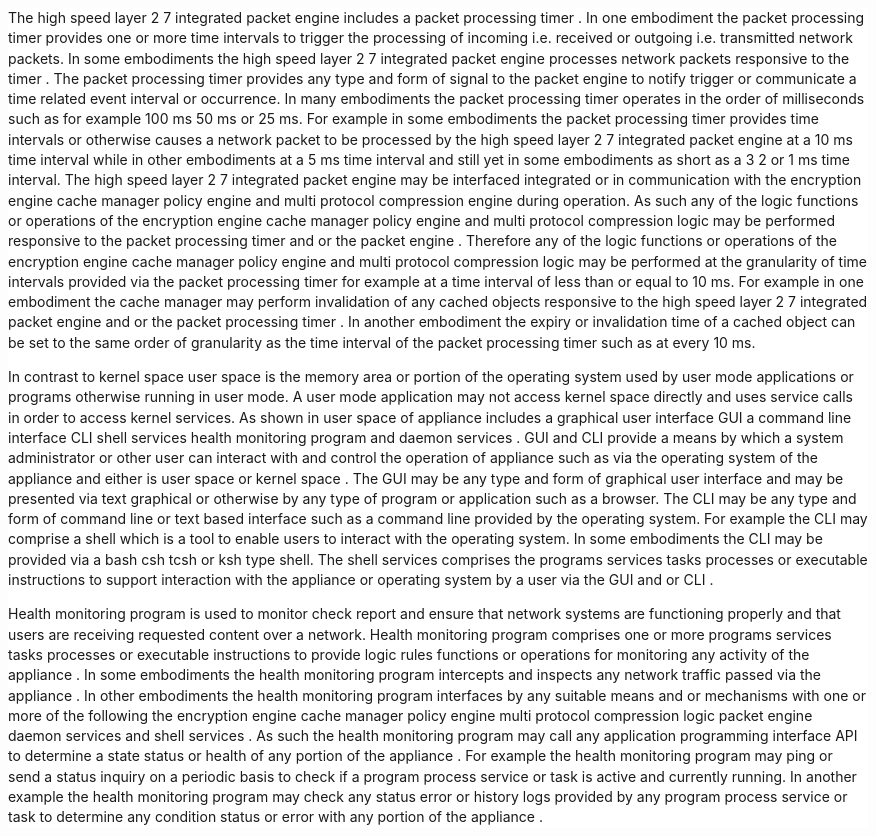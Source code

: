 The high speed layer 2 7 integrated packet engine includes a packet processing timer . In one embodiment the packet processing timer provides one or more time intervals to trigger the processing of incoming i.e. received or outgoing i.e. transmitted network packets. In some embodiments the high speed layer 2 7 integrated packet engine processes network packets responsive to the timer . The packet processing timer provides any type and form of signal to the packet engine to notify trigger or communicate a time related event interval or occurrence. In many embodiments the packet processing timer operates in the order of milliseconds such as for example 100 ms 50 ms or 25 ms. For example in some embodiments the packet processing timer provides time intervals or otherwise causes a network packet to be processed by the high speed layer 2 7 integrated packet engine at a 10 ms time interval while in other embodiments at a 5 ms time interval and still yet in some embodiments as short as a 3 2 or 1 ms time interval. The high speed layer 2 7 integrated packet engine may be interfaced integrated or in communication with the encryption engine cache manager policy engine and multi protocol compression engine during operation. As such any of the logic functions or operations of the encryption engine cache manager policy engine and multi protocol compression logic may be performed responsive to the packet processing timer and or the packet engine . Therefore any of the logic functions or operations of the encryption engine cache manager policy engine and multi protocol compression logic may be performed at the granularity of time intervals provided via the packet processing timer for example at a time interval of less than or equal to 10 ms. For example in one embodiment the cache manager may perform invalidation of any cached objects responsive to the high speed layer 2 7 integrated packet engine and or the packet processing timer . In another embodiment the expiry or invalidation time of a cached object can be set to the same order of granularity as the time interval of the packet processing timer such as at every 10 ms.

In contrast to kernel space user space is the memory area or portion of the operating system used by user mode applications or programs otherwise running in user mode. A user mode application may not access kernel space directly and uses service calls in order to access kernel services. As shown in user space of appliance includes a graphical user interface GUI a command line interface CLI shell services health monitoring program and daemon services . GUI and CLI provide a means by which a system administrator or other user can interact with and control the operation of appliance such as via the operating system of the appliance and either is user space or kernel space . The GUI may be any type and form of graphical user interface and may be presented via text graphical or otherwise by any type of program or application such as a browser. The CLI may be any type and form of command line or text based interface such as a command line provided by the operating system. For example the CLI may comprise a shell which is a tool to enable users to interact with the operating system. In some embodiments the CLI may be provided via a bash csh tcsh or ksh type shell. The shell services comprises the programs services tasks processes or executable instructions to support interaction with the appliance or operating system by a user via the GUI and or CLI .

Health monitoring program is used to monitor check report and ensure that network systems are functioning properly and that users are receiving requested content over a network. Health monitoring program comprises one or more programs services tasks processes or executable instructions to provide logic rules functions or operations for monitoring any activity of the appliance . In some embodiments the health monitoring program intercepts and inspects any network traffic passed via the appliance . In other embodiments the health monitoring program interfaces by any suitable means and or mechanisms with one or more of the following the encryption engine cache manager policy engine multi protocol compression logic packet engine daemon services and shell services . As such the health monitoring program may call any application programming interface API to determine a state status or health of any portion of the appliance . For example the health monitoring program may ping or send a status inquiry on a periodic basis to check if a program process service or task is active and currently running. In another example the health monitoring program may check any status error or history logs provided by any program process service or task to determine any condition status or error with any portion of the appliance .
